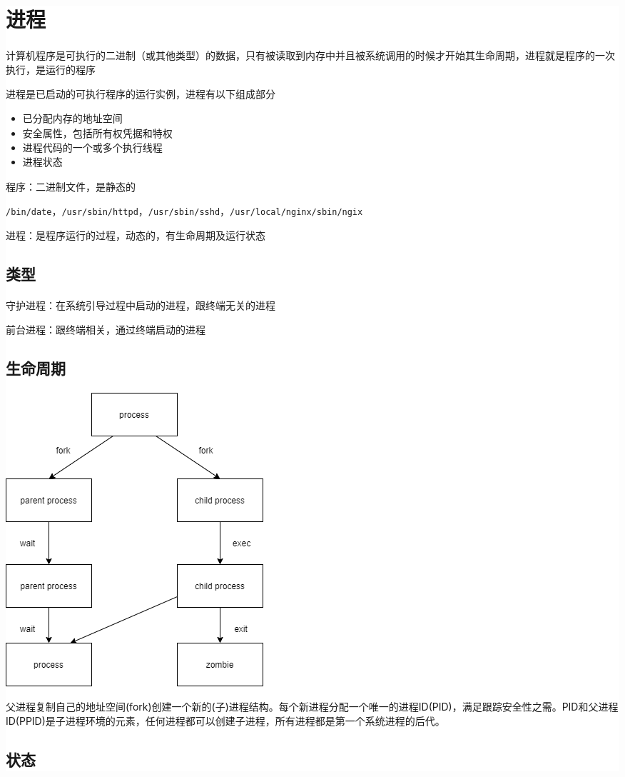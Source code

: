 # 进程

计算机程序是可执行的二进制（或其他类型）的数据，只有被读取到内存中并且被系统调用的时候才开始其生命周期，进程就是程序的一次执行，是运行的程序

进程是已启动的可执行程序的运行实例，进程有以下组成部分

* 已分配内存的地址空间
* 安全属性，包括所有权凭据和特权
* 进程代码的一个或多个执行线程
* 进程状态

程序：二进制文件，是静态的

`/bin/date`，`/usr/sbin/httpd`，`/usr/sbin/sshd`，`/usr/local/nginx/sbin/ngix`

进程：是程序运行的过程，动态的，有生命周期及运行状态

## 类型

守护进程：在系统引导过程中启动的进程，跟终端无关的进程

前台进程：跟终端相关，通过终端启动的进程

## 生命周期

![img](进程管理/进程生命周期.png)

父进程复制自己的地址空间(fork)创建一个新的(子)进程结构。每个新进程分配一个唯一的进程ID(PID)，满足跟踪安全性之需。PID和父进程ID(PPID)是子进程环境的元素，任何进程都可以创建子进程，所有进程都是第一个系统进程的后代。

## 状态
